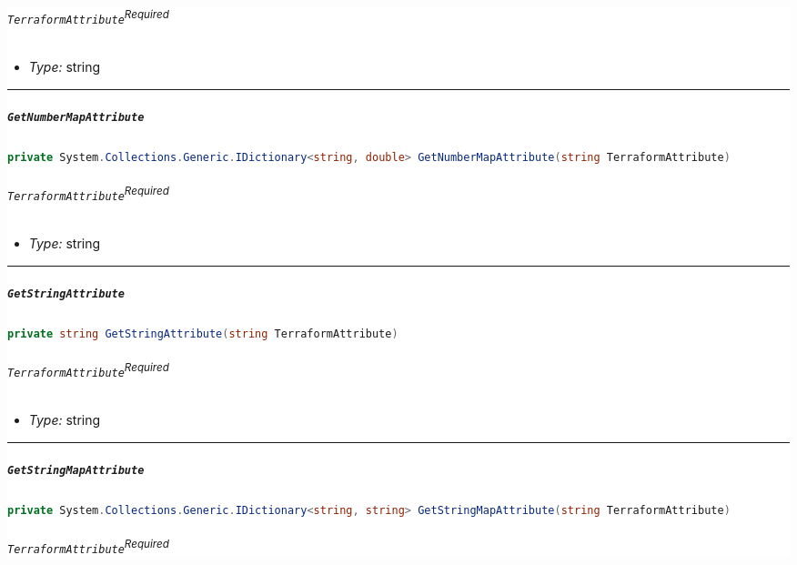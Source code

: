 ###### `TerraformAttribute`<sup>Required</sup> <a name="TerraformAttribute" id="@cdktf/provider-boundary.dataBoundaryGroup.DataBoundaryGroup.getNumberListAttribute.parameter.terraformAttribute"></a>

- *Type:* string

---

##### `GetNumberMapAttribute` <a name="GetNumberMapAttribute" id="@cdktf/provider-boundary.dataBoundaryGroup.DataBoundaryGroup.getNumberMapAttribute"></a>

```csharp
private System.Collections.Generic.IDictionary<string, double> GetNumberMapAttribute(string TerraformAttribute)
```

###### `TerraformAttribute`<sup>Required</sup> <a name="TerraformAttribute" id="@cdktf/provider-boundary.dataBoundaryGroup.DataBoundaryGroup.getNumberMapAttribute.parameter.terraformAttribute"></a>

- *Type:* string

---

##### `GetStringAttribute` <a name="GetStringAttribute" id="@cdktf/provider-boundary.dataBoundaryGroup.DataBoundaryGroup.getStringAttribute"></a>

```csharp
private string GetStringAttribute(string TerraformAttribute)
```

###### `TerraformAttribute`<sup>Required</sup> <a name="TerraformAttribute" id="@cdktf/provider-boundary.dataBoundaryGroup.DataBoundaryGroup.getStringAttribute.parameter.terraformAttribute"></a>

- *Type:* string

---

##### `GetStringMapAttribute` <a name="GetStringMapAttribute" id="@cdktf/provider-boundary.dataBoundaryGroup.DataBoundaryGroup.getStringMapAttribute"></a>

```csharp
private System.Collections.Generic.IDictionary<string, string> GetStringMapAttribute(string TerraformAttribute)
```

###### `TerraformAttribute`<sup>Required</sup> <a name="TerraformAttribute" id="@cdktf/provider-boundary.dataBoundaryGroup.DataBoundaryGroup.getStringMapAttribute.parameter.terraformAttribute"></a>
